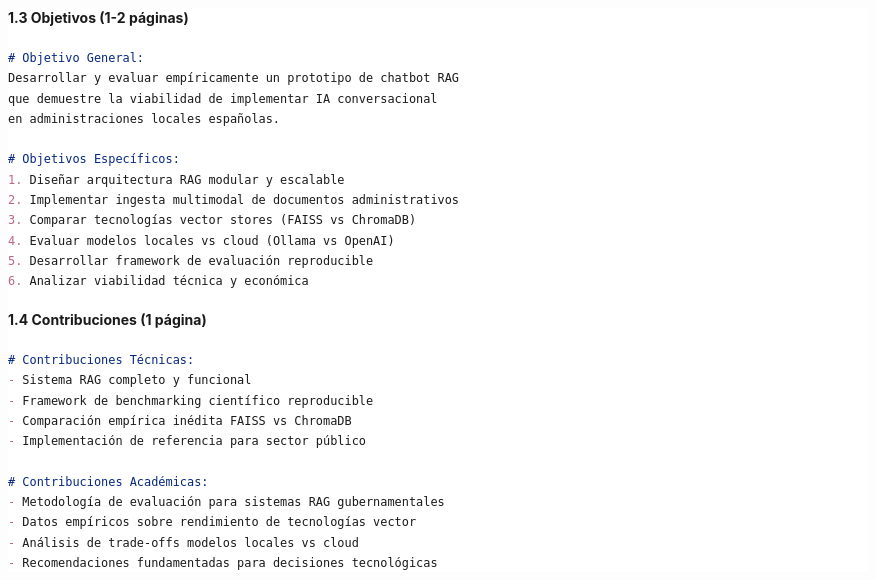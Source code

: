 #### **1.3 Objetivos (1-2 páginas)**
```markdown
# Objetivo General:
Desarrollar y evaluar empíricamente un prototipo de chatbot RAG
que demuestre la viabilidad de implementar IA conversacional
en administraciones locales españolas.

# Objetivos Específicos:
1. Diseñar arquitectura RAG modular y escalable
2. Implementar ingesta multimodal de documentos administrativos
3. Comparar tecnologías vector stores (FAISS vs ChromaDB)
4. Evaluar modelos locales vs cloud (Ollama vs OpenAI)
5. Desarrollar framework de evaluación reproducible
6. Analizar viabilidad técnica y económica
```

#### **1.4 Contribuciones (1 página)**
```markdown
# Contribuciones Técnicas:
- Sistema RAG completo y funcional
- Framework de benchmarking científico reproducible
- Comparación empírica inédita FAISS vs ChromaDB
- Implementación de referencia para sector público

# Contribuciones Académicas:
- Metodología de evaluación para sistemas RAG gubernamentales
- Datos empíricos sobre rendimiento de tecnologías vector
- Análisis de trade-offs modelos locales vs cloud
- Recomendaciones fundamentadas para decisiones tecnológicas
```